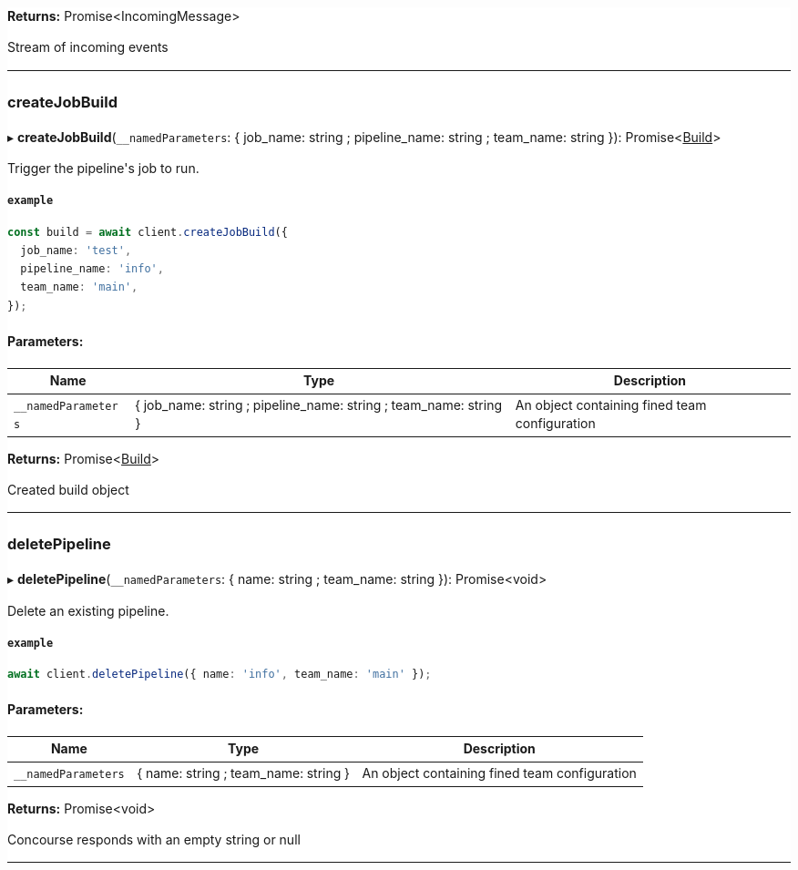 **Returns:** Promise\<IncomingMessage>

Stream of incoming events

___

### createJobBuild

▸ **createJobBuild**(`__namedParameters`: { job_name: string ; pipeline_name: string ; team_name: string  }): Promise\<[Build](../modules/_types_.md#build)>

Trigger the pipeline's job to run.

**`example`** 
```typescript
const build = await client.createJobBuild({
  job_name: 'test',
  pipeline_name: 'info',
  team_name: 'main',
});
```

#### Parameters:

Name | Type | Description |
------ | ------ | ------ |
`__namedParameters` | { job_name: string ; pipeline_name: string ; team_name: string  } | An object containing fined team configuration |

**Returns:** Promise\<[Build](../modules/_types_.md#build)>

Created build object

___

### deletePipeline

▸ **deletePipeline**(`__namedParameters`: { name: string ; team_name: string  }): Promise\<void>

Delete an existing pipeline.

**`example`** 
```typescript
await client.deletePipeline({ name: 'info', team_name: 'main' });
```

#### Parameters:

Name | Type | Description |
------ | ------ | ------ |
`__namedParameters` | { name: string ; team_name: string  } | An object containing fined team configuration |

**Returns:** Promise\<void>

Concourse responds with an empty string or null

___
